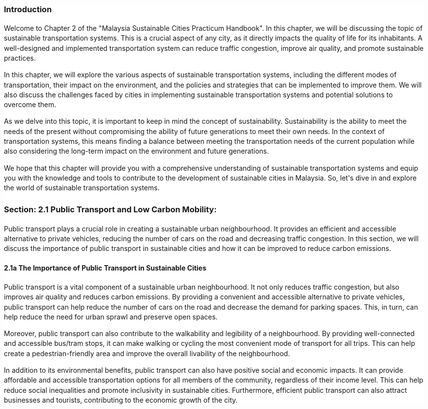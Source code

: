 


### Introduction

Welcome to Chapter 2 of the "Malaysia Sustainable Cities Practicum Handbook". In this chapter, we will be discussing the topic of sustainable transportation systems. This is a crucial aspect of any city, as it directly impacts the quality of life for its inhabitants. A well-designed and implemented transportation system can reduce traffic congestion, improve air quality, and promote sustainable practices.

In this chapter, we will explore the various aspects of sustainable transportation systems, including the different modes of transportation, their impact on the environment, and the policies and strategies that can be implemented to improve them. We will also discuss the challenges faced by cities in implementing sustainable transportation systems and potential solutions to overcome them.

As we delve into this topic, it is important to keep in mind the concept of sustainability. Sustainability is the ability to meet the needs of the present without compromising the ability of future generations to meet their own needs. In the context of transportation systems, this means finding a balance between meeting the transportation needs of the current population while also considering the long-term impact on the environment and future generations.

We hope that this chapter will provide you with a comprehensive understanding of sustainable transportation systems and equip you with the knowledge and tools to contribute to the development of sustainable cities in Malaysia. So, let's dive in and explore the world of sustainable transportation systems.




### Section: 2.1 Public Transport and Low Carbon Mobility:

Public transport plays a crucial role in creating a sustainable urban neighbourhood. It provides an efficient and accessible alternative to private vehicles, reducing the number of cars on the road and decreasing traffic congestion. In this section, we will discuss the importance of public transport in sustainable cities and how it can be improved to reduce carbon emissions.

#### 2.1a The Importance of Public Transport in Sustainable Cities

Public transport is a vital component of a sustainable urban neighbourhood. It not only reduces traffic congestion, but also improves air quality and reduces carbon emissions. By providing a convenient and accessible alternative to private vehicles, public transport can help reduce the number of cars on the road and decrease the demand for parking spaces. This, in turn, can help reduce the need for urban sprawl and preserve open spaces.

Moreover, public transport can also contribute to the walkability and legibility of a neighbourhood. By providing well-connected and accessible bus/tram stops, it can make walking or cycling the most convenient mode of transport for all trips. This can help create a pedestrian-friendly area and improve the overall livability of the neighbourhood.

In addition to its environmental benefits, public transport can also have positive social and economic impacts. It can provide affordable and accessible transportation options for all members of the community, regardless of their income level. This can help reduce social inequalities and promote inclusivity in sustainable cities. Furthermore, efficient public transport can also attract businesses and tourists, contributing to the economic growth of the city.
